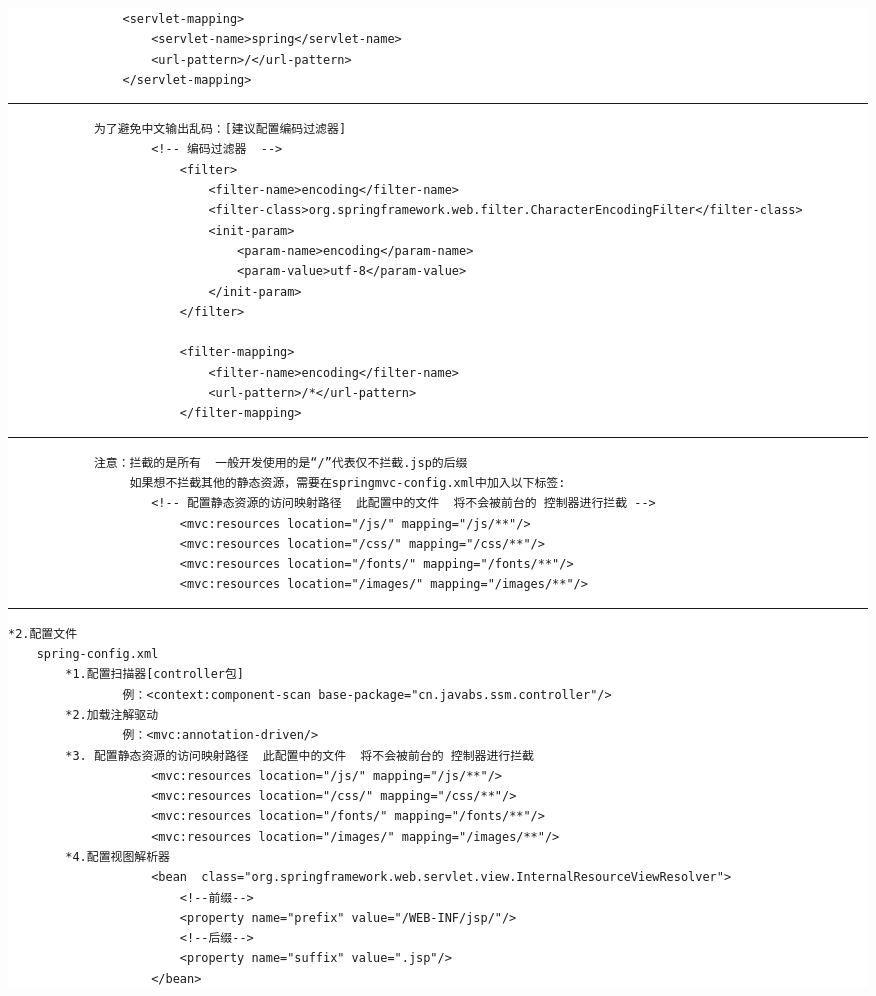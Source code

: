 				  	<servlet-mapping>
				  		<servlet-name>spring</servlet-name>
				  		<url-pattern>/</url-pattern>
				  	</servlet-mapping>

---


				为了避免中文输出乱码：[建议配置编码过滤器]
						<!-- 编码过滤器  -->
						  	<filter>
						  		<filter-name>encoding</filter-name>
						  		<filter-class>org.springframework.web.filter.CharacterEncodingFilter</filter-class>
						  		<init-param>
						  			<param-name>encoding</param-name>
						  			<param-value>utf-8</param-value>
						  		</init-param>
						  	</filter>
  	
						  	<filter-mapping>
						  		<filter-name>encoding</filter-name>
						  		<url-pattern>/*</url-pattern>
						  	</filter-mapping>

---

				注意：拦截的是所有  一般开发使用的是“/”代表仅不拦截.jsp的后缀
					 如果想不拦截其他的静态资源，需要在springmvc-config.xml中加入以下标签:
						<!-- 配置静态资源的访问映射路径  此配置中的文件  将不会被前台的 控制器进行拦截 -->
							<mvc:resources location="/js/" mapping="/js/**"/>
							<mvc:resources location="/css/" mapping="/css/**"/>
							<mvc:resources location="/fonts/" mapping="/fonts/**"/>
							<mvc:resources location="/images/" mapping="/images/**"/>

---
	*2.配置文件
		spring-config.xml
			*1.配置扫描器[controller包]
					例：<context:component-scan base-package="cn.javabs.ssm.controller"/>
			*2.加载注解驱动
					例：<mvc:annotation-driven/>
			*3. 配置静态资源的访问映射路径  此配置中的文件  将不会被前台的 控制器进行拦截 
						<mvc:resources location="/js/" mapping="/js/**"/>
						<mvc:resources location="/css/" mapping="/css/**"/>
						<mvc:resources location="/fonts/" mapping="/fonts/**"/>
						<mvc:resources location="/images/" mapping="/images/**"/>
			*4.配置视图解析器
						<bean  class="org.springframework.web.servlet.view.InternalResourceViewResolver">
							<!--前缀-->
							<property name="prefix" value="/WEB-INF/jsp/"/>
							<!--后缀-->
							<property name="suffix" value=".jsp"/>
						</bean>

				
